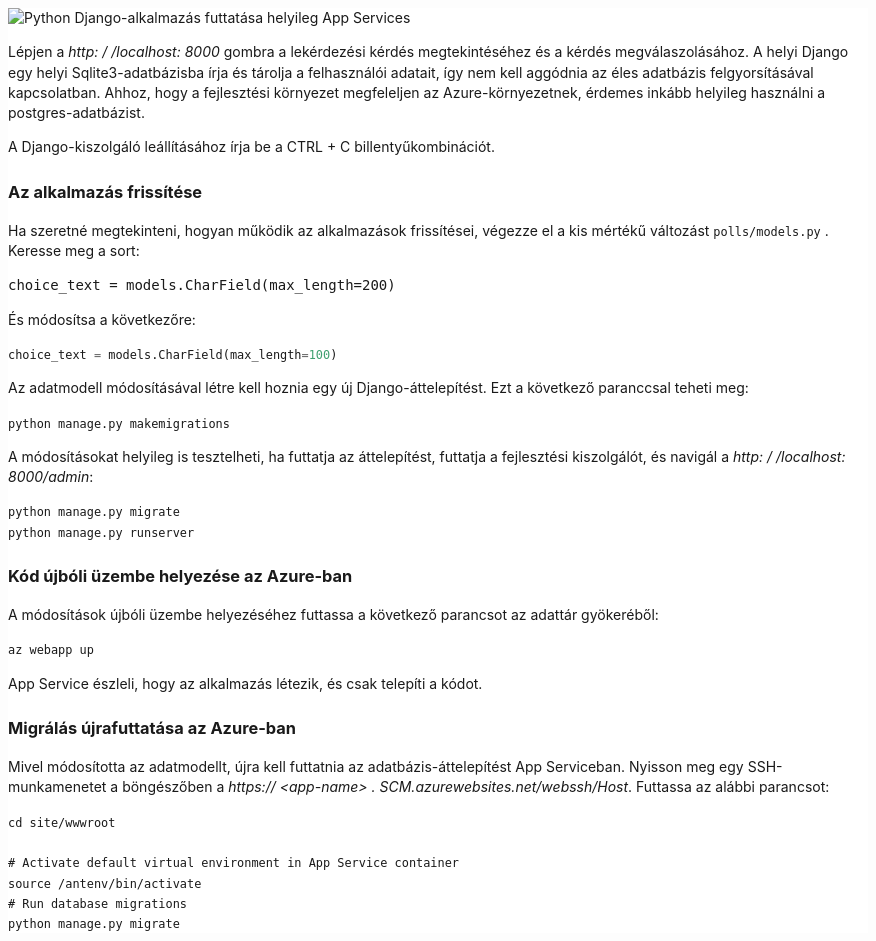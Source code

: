![Python Django-alkalmazás futtatása helyileg App Services](./media/tutorial-python-postgresql-app/run-python-django-app-locally.png)

Lépjen a *http: \/ /localhost: 8000* gombra a lekérdezési kérdés megtekintéséhez és a kérdés megválaszolásához. A helyi Django egy helyi Sqlite3-adatbázisba írja és tárolja a felhasználói adatait, így nem kell aggódnia az éles adatbázis felgyorsításával kapcsolatban. Ahhoz, hogy a fejlesztési környezet megfeleljen az Azure-környezetnek, érdemes inkább helyileg használni a postgres-adatbázist.

A Django-kiszolgáló leállításához írja be a CTRL + C billentyűkombinációt.

### <a name="update-the-app"></a>Az alkalmazás frissítése

Ha szeretné megtekinteni, hogyan működik az alkalmazások frissítései, végezze el a kis mértékű változást `polls/models.py` . Keresse meg a sort:

<pre>
choice_text = models.CharField(max_length=200)
</pre>

És módosítsa a következőre:

```python
choice_text = models.CharField(max_length=100)
```

Az adatmodell módosításával létre kell hoznia egy új Django-áttelepítést. Ezt a következő paranccsal teheti meg:

```
python manage.py makemigrations
```

A módosításokat helyileg is tesztelheti, ha futtatja az áttelepítést, futtatja a fejlesztési kiszolgálót, és navigál a *http: \/ /localhost: 8000/admin*:

```
python manage.py migrate
python manage.py runserver
```

### <a name="redeploy-code-to-azure"></a>Kód újbóli üzembe helyezése az Azure-ban

A módosítások újbóli üzembe helyezéséhez futtassa a következő parancsot az adattár gyökeréből:

```azurecli
az webapp up
```

App Service észleli, hogy az alkalmazás létezik, és csak telepíti a kódot.

### <a name="rerun-migrations-in-azure"></a>Migrálás újrafuttatása az Azure-ban

Mivel módosította az adatmodellt, újra kell futtatnia az adatbázis-áttelepítést App Serviceban. Nyisson meg egy SSH-munkamenetet a böngészőben a *https:// \<app-name> . SCM.azurewebsites.net/webssh/Host*. Futtassa az alábbi parancsot:

```
cd site/wwwroot

# Activate default virtual environment in App Service container
source /antenv/bin/activate
# Run database migrations
python manage.py migrate
```

